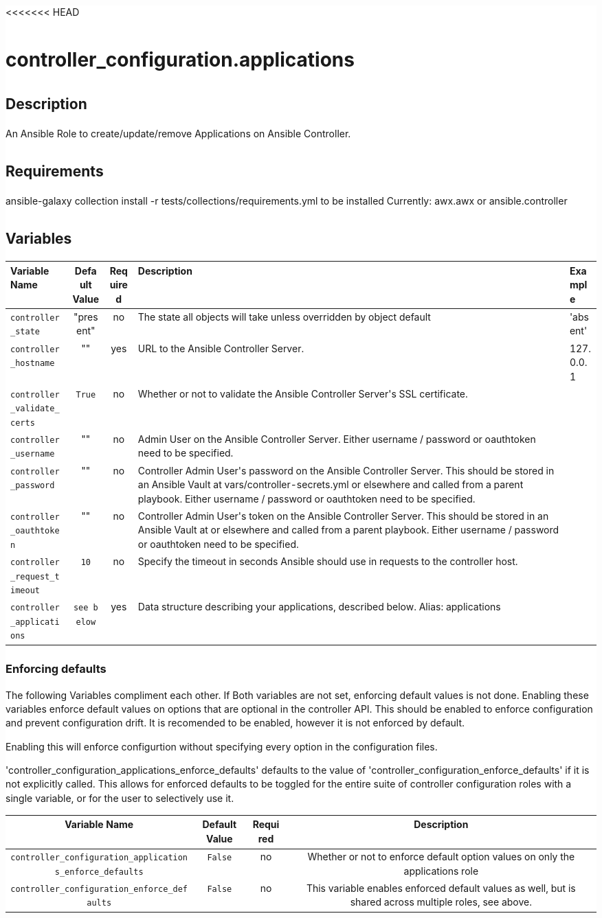 <<<<<<< HEAD
# controller_configuration.applications

## Description

An Ansible Role to create/update/remove Applications on Ansible Controller.

## Requirements

ansible-galaxy collection install -r tests/collections/requirements.yml to be installed
Currently:
  awx.awx
  or
  ansible.controller

## Variables

|Variable Name|Default Value|Required|Description|Example|
|:---|:---:|:---:|:---|:---|
|`controller_state`|"present"|no|The state all objects will take unless overridden by object default|'absent'|
|`controller_hostname`|""|yes|URL to the Ansible Controller Server.|127.0.0.1|
|`controller_validate_certs`|`True`|no|Whether or not to validate the Ansible Controller Server's SSL certificate.||
|`controller_username`|""|no|Admin User on the Ansible Controller Server. Either username / password or oauthtoken need to be specified.||
|`controller_password`|""|no|Controller Admin User's password on the Ansible Controller Server. This should be stored in an Ansible Vault at vars/controller-secrets.yml or elsewhere and called from a parent playbook. Either username / password or oauthtoken need to be specified.||
|`controller_oauthtoken`|""|no|Controller Admin User's token on the Ansible Controller Server. This should be stored in an Ansible Vault at or elsewhere and called from a parent playbook. Either username / password or oauthtoken need to be specified.||
|`controller_request_timeout`|`10`|no|Specify the timeout in seconds Ansible should use in requests to the controller host.||
|`controller_applications`|`see below`|yes|Data structure describing your applications, described below. Alias: applications ||

### Enforcing defaults

The following Variables compliment each other.
If Both variables are not set, enforcing default values is not done.
Enabling these variables enforce default values on options that are optional in the controller API.
This should be enabled to enforce configuration and prevent configuration drift. It is recomended to be enabled, however it is not enforced by default.

Enabling this will enforce configurtion without specifying every option in the configuration files.

'controller_configuration_applications_enforce_defaults' defaults to the value of 'controller_configuration_enforce_defaults' if it is not explicitly called. This allows for enforced defaults to be toggled for the entire suite of controller configuration roles with a single variable, or for the user to selectively use it.

|Variable Name|Default Value|Required|Description|
|:---:|:---:|:---:|:---:|
|`controller_configuration_applications_enforce_defaults`|`False`|no|Whether or not to enforce default option values on only the applications role|
|`controller_configuration_enforce_defaults`|`False`|no|This variable enables enforced default values as well, but is shared across multiple roles, see above.|

